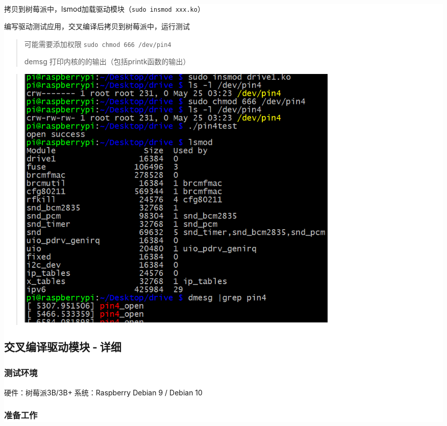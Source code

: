 拷贝到树莓派中，lsmod加载驱动模块（`sudo insmod xxx.ko`）

编写驱动测试应用，交叉编译后拷贝到树莓派中，运行测试

> 可能需要添加权限 `sudo chmod 666 /dev/pin4`
>
> demsg 打印内核的的输出（包括printk函数的输出）

> <img src="assets/Image-16394677461757.png" alt="Image" style="zoom: 80%;" />





## 交叉编译驱动模块 - 详细

### 测试环境

硬件：树莓派3B/3B+
系统：Raspberry Debian 9 / Debian 10

### 准备工作
